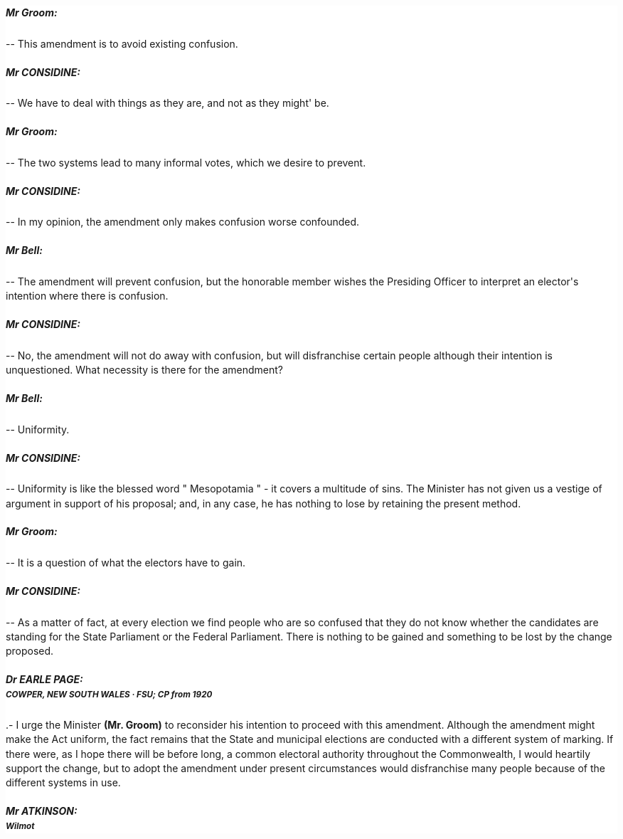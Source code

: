 ##### Mr Groom:

--  This amendment is to avoid existing confusion. 

##### Mr CONSIDINE:

-- We have to deal with things as they are, and not as they might' be. 

##### Mr Groom:

--  The two systems lead to many informal votes, which we desire to prevent. 

##### Mr CONSIDINE:

-- In my opinion, the amendment only makes confusion worse confounded. 

##### Mr Bell:

--  The amendment will prevent confusion, but the honorable member wishes the Presiding Officer to interpret an elector's intention where there is confusion. 

##### Mr CONSIDINE:

-- No, the amendment will not do away with confusion, but will disfranchise certain people although their intention is unquestioned. What necessity is there for the amendment? 

##### Mr Bell:

--  Uniformity. 

##### Mr CONSIDINE:

-- Uniformity is like the blessed word " Mesopotamia " - it covers a multitude of sins. The Minister has not given us a vestige of argument in support of his proposal; and, in any case, he has nothing to lose by retaining the present method. 

##### Mr Groom:

--  It is a question of what the electors have to gain. 

##### Mr CONSIDINE:

-- As a matter of fact, at every election we find people who are so confused that they do not know whether the candidates are standing for the State Parliament or the Federal Parliament. There is nothing to be gained and something to be lost by the change proposed. 

##### Dr EARLE PAGE:<br><small class="text-muted">COWPER, NEW SOUTH WALES &middot; FSU; CP from 1920</small>

.- I urge the Minister  **(Mr. Groom)**  to reconsider his intention to proceed with this amendment. Although the amendment might make the Act uniform, the fact remains that the State and municipal elections are conducted with a different system of marking. If there were, as I hope there will be before long, a common electoral authority throughout the Commonwealth, I would heartily support the change, but to adopt the amendment under present circumstances would disfranchise many people because of the different systems in use. 

##### Mr ATKINSON:<br><small class="text-muted">Wilmot</small>
